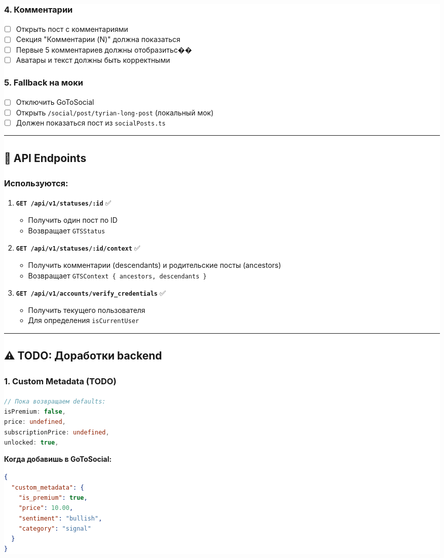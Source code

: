 ### 4. **Комментарии**
- [ ] Открыть пост с комментариями
- [ ] Секция "Комментарии (N)" должна показаться
- [ ] Первые 5 комментариев должны отобразитьс��
- [ ] Аватары и текст должны быть корректными

### 5. **Fallback на моки**
- [ ] Отключить GoToSocial
- [ ] Открыть `/social/post/tyrian-long-post` (локальный мок)
- [ ] Должен показаться пост из `socialPosts.ts`

---

## 🔧 API Endpoints

### Используются:

1. **`GET /api/v1/statuses/:id`** ✅
   - Получить один пост по ID
   - Возвращает `GTSStatus`

2. **`GET /api/v1/statuses/:id/context`** ✅
   - Получить комментарии (descendants) и родительские посты (ancestors)
   - Возвращает `GTSContext { ancestors, descendants }`

3. **`GET /api/v1/accounts/verify_credentials`** ✅
   - Получить текущего пользователя
   - Для определения `isCurrentUser`

---

## ⚠️ TODO: Доработки backend

### 1. **Custom Metadata** (TODO)
```typescript
// Пока возвращаем defaults:
isPremium: false,
price: undefined,
subscriptionPrice: undefined,
unlocked: true,
```

**Когда добавишь в GoToSocial:**
```json
{
  "custom_metadata": {
    "is_premium": true,
    "price": 10.00,
    "sentiment": "bullish",
    "category": "signal"
  }
}
```
